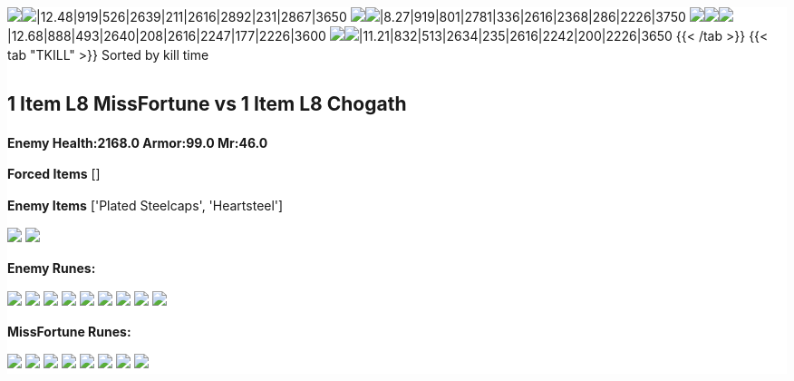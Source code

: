 ![](/item/3091.png)![](/item/1055.png)|12.48|919|526|2639|211|2616|2892|231|2867|3650
![](/item/3153.png)![](/item/1055.png)|8.27|919|801|2781|336|2616|2368|286|2226|3750
![](/item/3046.png)![](/item/1055.png)![](/item/1036.png)|12.68|888|493|2640|208|2616|2247|177|2226|3600
![](/item/3115.png)![](/item/1055.png)|11.21|832|513|2634|235|2616|2242|200|2226|3650
{{< /tab >}}
{{< tab "TKILL" >}}
Sorted by kill time
## 1 Item L8 MissFortune vs 1 Item L8 Chogath

**Enemy Health:2168.0 Armor:99.0 Mr:46.0**


**Forced Items** []








**Enemy Items** ['Plated Steelcaps', 'Heartsteel']





![](/item/3047.png)
![](/item/3084.png)



**Enemy Runes:**





![](/Styles/Resolve/GraspOfTheUndying/GraspOfTheUndying.png)
![](/Styles/Resolve/Demolish/Demolish.png)
![](/Styles/Resolve/SecondWind/SecondWind.png)
![](/Styles/Resolve/Overgrowth/Overgrowth.png)
![](/Styles/Inspiration/MagicalFootwear/MagicalFootwear.png)
![](/Styles/Resolve/ApproachVelocity/ApproachVelocity.png)
![](/StatMods/StatModsAttackSpeedIcon.png)
![](/StatMods/StatModsArmorIcon.png)
![](/StatMods/StatModsHealthScalingIcon.png)



**MissFortune Runes:**


![](/Styles/Precision/PressTheAttack/PressTheAttack.png)
![](/Styles/Precision/Overheal.png)
![](/Styles/Precision/LegendBloodline/LegendBloodline.png)
![](/Styles/Precision/CutDown/CutDown.png)
![](/Styles/Sorcery/AbsoluteFocus/AbsoluteFocus.png)
![](/Styles/Sorcery/GatheringStorm/GatheringStorm.png)
![](/StatMods/StatModsAdaptiveForceIcon.png)
![](/StatMods/StatModsAdaptiveForceIcon.png)
